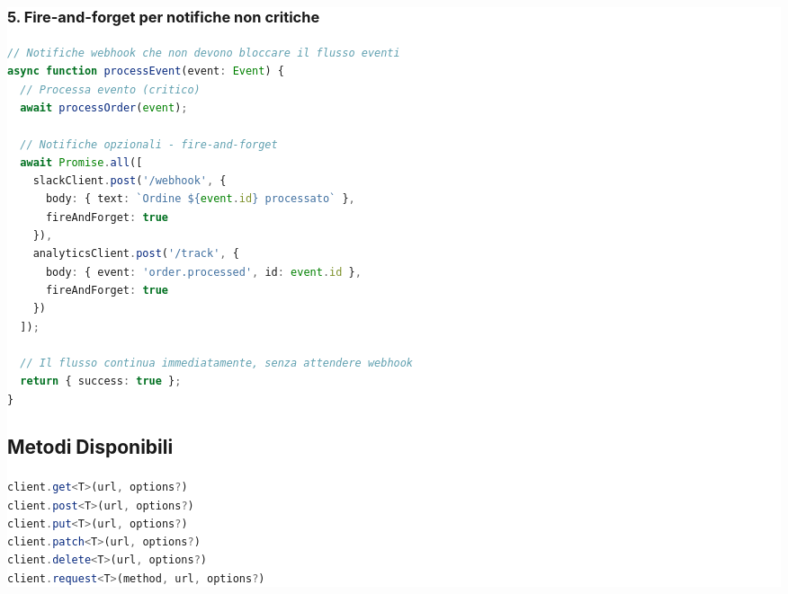 ### 5. Fire-and-forget per notifiche non critiche

```typescript
// Notifiche webhook che non devono bloccare il flusso eventi
async function processEvent(event: Event) {
  // Processa evento (critico)
  await processOrder(event);

  // Notifiche opzionali - fire-and-forget
  await Promise.all([
    slackClient.post('/webhook', {
      body: { text: `Ordine ${event.id} processato` },
      fireAndForget: true
    }),
    analyticsClient.post('/track', {
      body: { event: 'order.processed', id: event.id },
      fireAndForget: true
    })
  ]);

  // Il flusso continua immediatamente, senza attendere webhook
  return { success: true };
}
```

## Metodi Disponibili

```typescript
client.get<T>(url, options?)
client.post<T>(url, options?)
client.put<T>(url, options?)
client.patch<T>(url, options?)
client.delete<T>(url, options?)
client.request<T>(method, url, options?)
```
